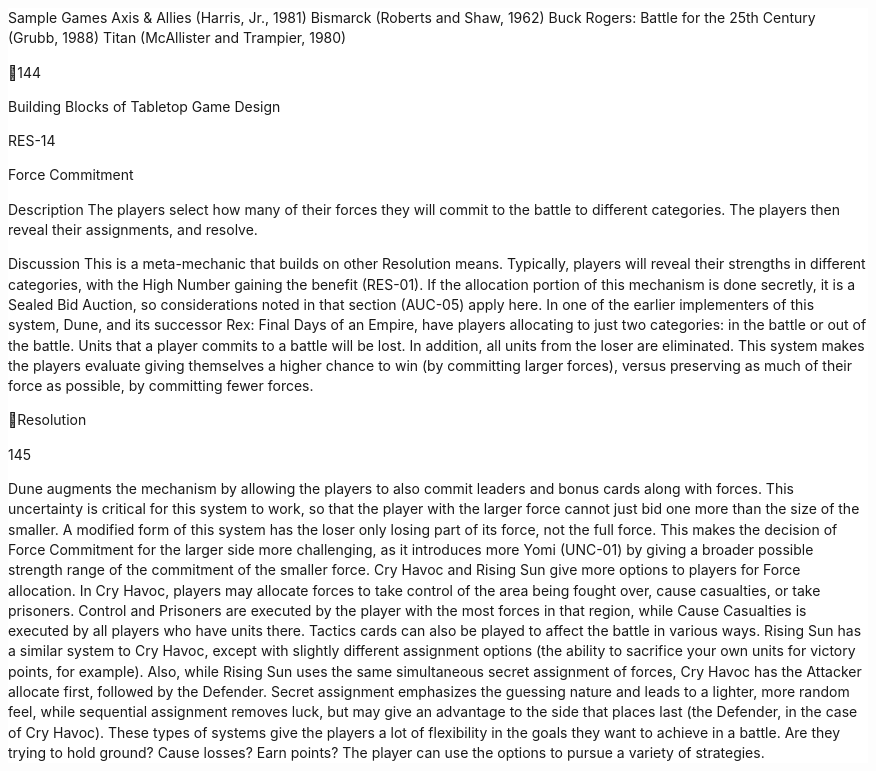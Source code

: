 Sample Games
Axis & Allies (Harris, Jr., 1981)
Bismarck (Roberts and Shaw, 1962)
Buck Rogers: Battle for the 25th Century (Grubb, 1988)
Titan (McAllister and Trampier, 1980)

144

Building Blocks of Tabletop Game Design

RES-14

Force Commitment

Description
The players select how many of their forces they will commit to the battle to
different categories. The players then reveal their assignments, and resolve.

Discussion
This is a meta-mechanic that builds on other Resolution means. Typically,
players will reveal their strengths in different categories, with the High
Number gaining the benefit (RES-01). If the allocation portion of this
mechanism is done secretly, it is a Sealed Bid Auction, so considerations noted
in that section (AUC-05) apply here.
In one of the earlier implementers of this system, Dune, and its successor
Rex: Final Days of an Empire, have players allocating to just two categories:
in the battle or out of the battle. Units that a player commits to a battle
will be lost. In addition, all units from the loser are eliminated. This system
makes the players evaluate giving themselves a higher chance to win (by
committing larger forces), versus preserving as much of their force as possible,
by committing fewer forces.

Resolution

145

Dune augments the mechanism by allowing the players to also commit
leaders and bonus cards along with forces. This uncertainty is critical for this
system to work, so that the player with the larger force cannot just bid one
more than the size of the smaller.
A modified form of this system has the loser only losing part of its force,
not the full force. This makes the decision of Force Commitment for the
larger side more challenging, as it introduces more Yomi (UNC-01) by giving
a broader possible strength range of the commitment of the smaller force.
Cry Havoc and Rising Sun give more options to players for Force allocation.
In Cry Havoc, players may allocate forces to take control of the area being
fought over, cause casualties, or take prisoners. Control and Prisoners are
executed by the player with the most forces in that region, while Cause
Casualties is executed by all players who have units there. Tactics cards can
also be played to affect the battle in various ways.
Rising Sun has a similar system to Cry Havoc, except with slightly different
assignment options (the ability to sacrifice your own units for victory points,
for example). Also, while Rising Sun uses the same simultaneous secret
assignment of forces, Cry Havoc has the Attacker allocate first, followed by
the Defender. Secret assignment emphasizes the guessing nature and leads to
a lighter, more random feel, while sequential assignment removes luck, but
may give an advantage to the side that places last (the Defender, in the case
of Cry Havoc).
These types of systems give the players a lot of flexibility in the goals they
want to achieve in a battle. Are they trying to hold ground? Cause losses?
Earn points? The player can use the options to pursue a variety of strategies.
